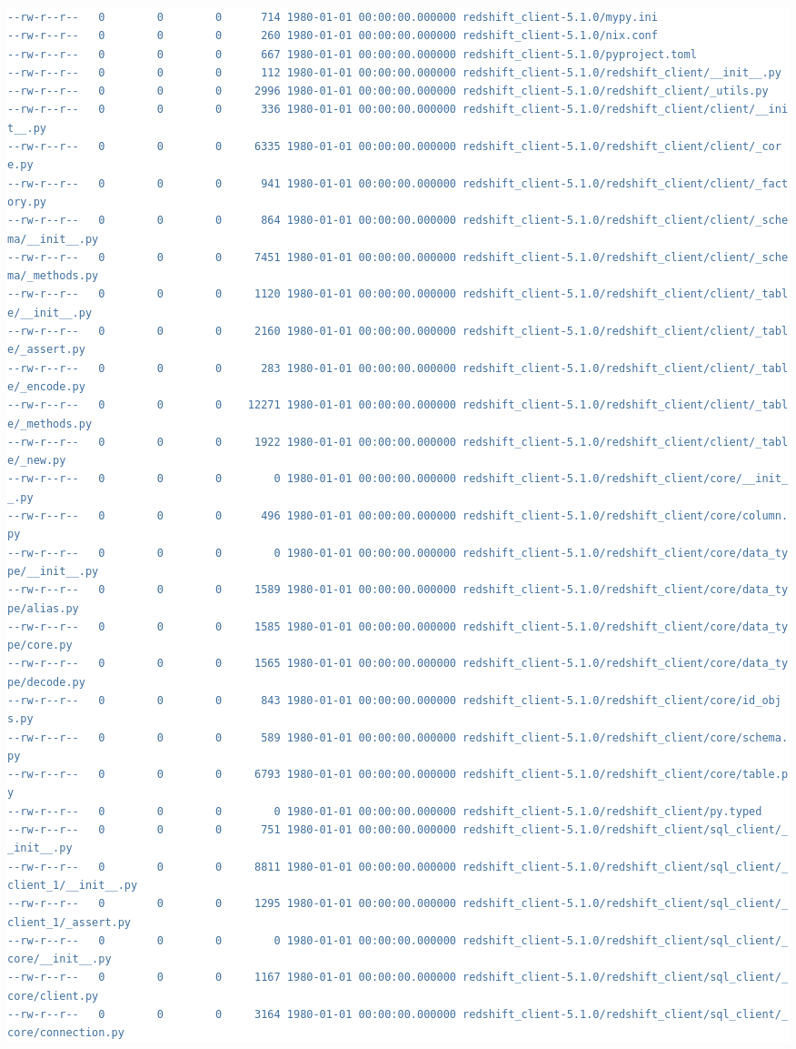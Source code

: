 ```diff
--rw-r--r--   0        0        0      714 1980-01-01 00:00:00.000000 redshift_client-5.1.0/mypy.ini
--rw-r--r--   0        0        0      260 1980-01-01 00:00:00.000000 redshift_client-5.1.0/nix.conf
--rw-r--r--   0        0        0      667 1980-01-01 00:00:00.000000 redshift_client-5.1.0/pyproject.toml
--rw-r--r--   0        0        0      112 1980-01-01 00:00:00.000000 redshift_client-5.1.0/redshift_client/__init__.py
--rw-r--r--   0        0        0     2996 1980-01-01 00:00:00.000000 redshift_client-5.1.0/redshift_client/_utils.py
--rw-r--r--   0        0        0      336 1980-01-01 00:00:00.000000 redshift_client-5.1.0/redshift_client/client/__init__.py
--rw-r--r--   0        0        0     6335 1980-01-01 00:00:00.000000 redshift_client-5.1.0/redshift_client/client/_core.py
--rw-r--r--   0        0        0      941 1980-01-01 00:00:00.000000 redshift_client-5.1.0/redshift_client/client/_factory.py
--rw-r--r--   0        0        0      864 1980-01-01 00:00:00.000000 redshift_client-5.1.0/redshift_client/client/_schema/__init__.py
--rw-r--r--   0        0        0     7451 1980-01-01 00:00:00.000000 redshift_client-5.1.0/redshift_client/client/_schema/_methods.py
--rw-r--r--   0        0        0     1120 1980-01-01 00:00:00.000000 redshift_client-5.1.0/redshift_client/client/_table/__init__.py
--rw-r--r--   0        0        0     2160 1980-01-01 00:00:00.000000 redshift_client-5.1.0/redshift_client/client/_table/_assert.py
--rw-r--r--   0        0        0      283 1980-01-01 00:00:00.000000 redshift_client-5.1.0/redshift_client/client/_table/_encode.py
--rw-r--r--   0        0        0    12271 1980-01-01 00:00:00.000000 redshift_client-5.1.0/redshift_client/client/_table/_methods.py
--rw-r--r--   0        0        0     1922 1980-01-01 00:00:00.000000 redshift_client-5.1.0/redshift_client/client/_table/_new.py
--rw-r--r--   0        0        0        0 1980-01-01 00:00:00.000000 redshift_client-5.1.0/redshift_client/core/__init__.py
--rw-r--r--   0        0        0      496 1980-01-01 00:00:00.000000 redshift_client-5.1.0/redshift_client/core/column.py
--rw-r--r--   0        0        0        0 1980-01-01 00:00:00.000000 redshift_client-5.1.0/redshift_client/core/data_type/__init__.py
--rw-r--r--   0        0        0     1589 1980-01-01 00:00:00.000000 redshift_client-5.1.0/redshift_client/core/data_type/alias.py
--rw-r--r--   0        0        0     1585 1980-01-01 00:00:00.000000 redshift_client-5.1.0/redshift_client/core/data_type/core.py
--rw-r--r--   0        0        0     1565 1980-01-01 00:00:00.000000 redshift_client-5.1.0/redshift_client/core/data_type/decode.py
--rw-r--r--   0        0        0      843 1980-01-01 00:00:00.000000 redshift_client-5.1.0/redshift_client/core/id_objs.py
--rw-r--r--   0        0        0      589 1980-01-01 00:00:00.000000 redshift_client-5.1.0/redshift_client/core/schema.py
--rw-r--r--   0        0        0     6793 1980-01-01 00:00:00.000000 redshift_client-5.1.0/redshift_client/core/table.py
--rw-r--r--   0        0        0        0 1980-01-01 00:00:00.000000 redshift_client-5.1.0/redshift_client/py.typed
--rw-r--r--   0        0        0      751 1980-01-01 00:00:00.000000 redshift_client-5.1.0/redshift_client/sql_client/__init__.py
--rw-r--r--   0        0        0     8811 1980-01-01 00:00:00.000000 redshift_client-5.1.0/redshift_client/sql_client/_client_1/__init__.py
--rw-r--r--   0        0        0     1295 1980-01-01 00:00:00.000000 redshift_client-5.1.0/redshift_client/sql_client/_client_1/_assert.py
--rw-r--r--   0        0        0        0 1980-01-01 00:00:00.000000 redshift_client-5.1.0/redshift_client/sql_client/_core/__init__.py
--rw-r--r--   0        0        0     1167 1980-01-01 00:00:00.000000 redshift_client-5.1.0/redshift_client/sql_client/_core/client.py
--rw-r--r--   0        0        0     3164 1980-01-01 00:00:00.000000 redshift_client-5.1.0/redshift_client/sql_client/_core/connection.py
```